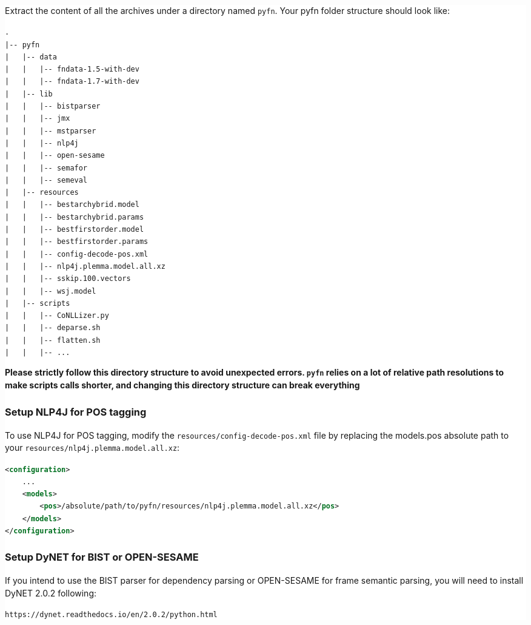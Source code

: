 Extract the content of all the archives under a
directory named `pyfn`. Your pyfn folder structure should look like:
```
.
|-- pyfn
|   |-- data
|   |   |-- fndata-1.5-with-dev
|   |   |-- fndata-1.7-with-dev
|   |-- lib
|   |   |-- bistparser
|   |   |-- jmx
|   |   |-- mstparser
|   |   |-- nlp4j
|   |   |-- open-sesame
|   |   |-- semafor
|   |   |-- semeval
|   |-- resources
|   |   |-- bestarchybrid.model
|   |   |-- bestarchybrid.params
|   |   |-- bestfirstorder.model
|   |   |-- bestfirstorder.params
|   |   |-- config-decode-pos.xml
|   |   |-- nlp4j.plemma.model.all.xz
|   |   |-- sskip.100.vectors
|   |   |-- wsj.model
|   |-- scripts
|   |   |-- CoNLLizer.py
|   |   |-- deparse.sh
|   |   |-- flatten.sh
|   |   |-- ...
```

**Please strictly follow this directory structure to avoid unexpected errors. `pyfn` relies on a lot of relative path resolutions to make scripts calls shorter, and changing this directory structure can break everything**

### Setup NLP4J for POS tagging

To use NLP4J for POS tagging, modify the `resources/config-decode-pos.xml`
file by replacing the models.pos absolute path to
your `resources/nlp4j.plemma.model.all.xz`:
```xml
<configuration>
	...
	<models>
		<pos>/absolute/path/to/pyfn/resources/nlp4j.plemma.model.all.xz</pos>
	</models>
</configuration>
```

### Setup DyNET for BIST or OPEN-SESAME

If you intend to use the BIST parser for dependency parsing or
OPEN-SESAME for frame semantic parsing, you will need
to install DyNET 2.0.2 following:
```
https://dynet.readthedocs.io/en/2.0.2/python.html
```
